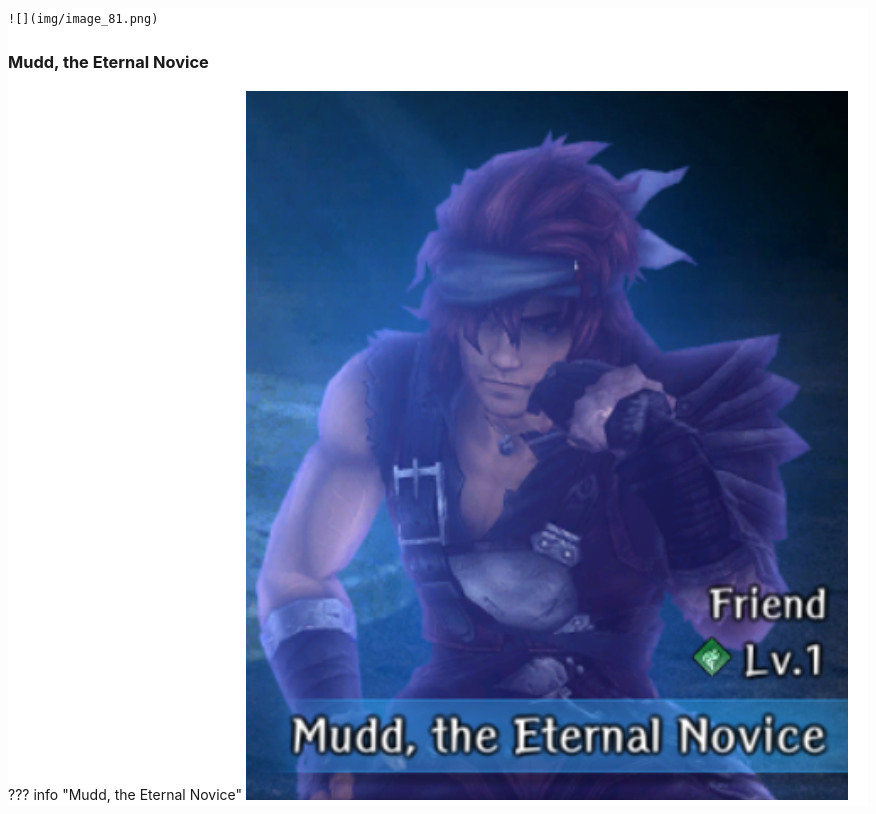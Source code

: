     ![](img/image_81.png)

### Mudd, the Eternal Novice

??? info "Mudd, the Eternal Novice"
    ![](img/image_18.png)

